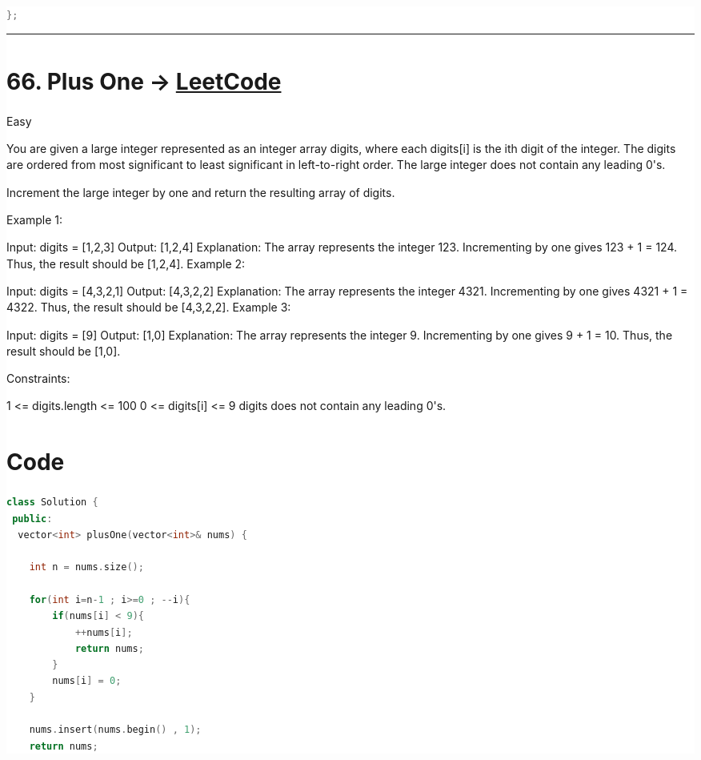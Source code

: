 ```cpp []
};
```
------


# 66. Plus One -> [LeetCode](https://leetcode.com/problems/plus-one/description/)

Easy

You are given a large integer represented as an integer array digits, where each digits[i] is the ith digit of the integer. The digits are ordered from most significant to least significant in left-to-right order. The large integer does not contain any leading 0's.

Increment the large integer by one and return the resulting array of digits.

 

Example 1:

Input: digits = [1,2,3]
Output: [1,2,4]
Explanation: The array represents the integer 123.
Incrementing by one gives 123 + 1 = 124.
Thus, the result should be [1,2,4].
Example 2:

Input: digits = [4,3,2,1]
Output: [4,3,2,2]
Explanation: The array represents the integer 4321.
Incrementing by one gives 4321 + 1 = 4322.
Thus, the result should be [4,3,2,2].
Example 3:

Input: digits = [9]
Output: [1,0]
Explanation: The array represents the integer 9.
Incrementing by one gives 9 + 1 = 10.
Thus, the result should be [1,0].
 

Constraints:

1 <= digits.length <= 100
0 <= digits[i] <= 9
digits does not contain any leading 0's.


# Code
```cpp []
class Solution {
 public:
  vector<int> plusOne(vector<int>& nums) {

    int n = nums.size();

    for(int i=n-1 ; i>=0 ; --i){
        if(nums[i] < 9){
            ++nums[i];
            return nums;
        }
        nums[i] = 0;
    }

    nums.insert(nums.begin() , 1);
    return nums;

```